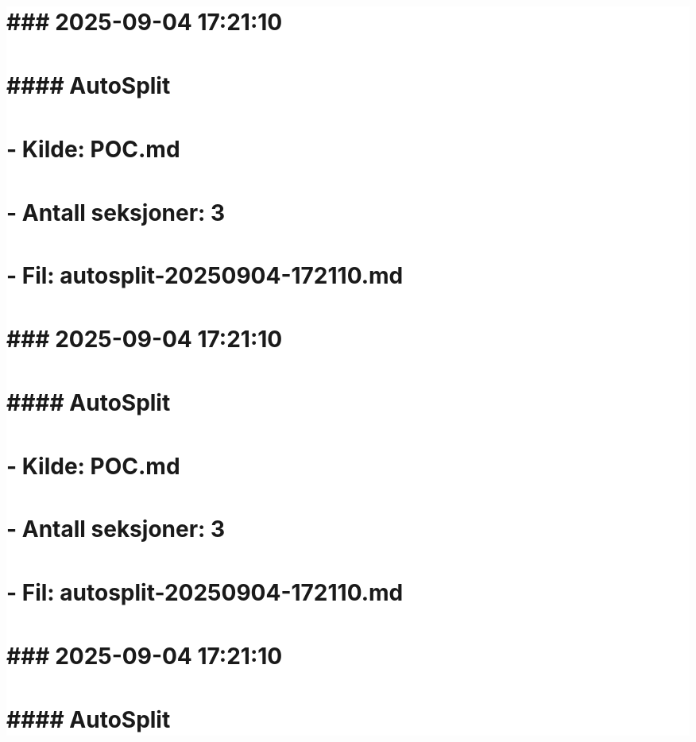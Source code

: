 #

# \### 2025-09-04 17:21:10

# \#### AutoSplit

# \- Kilde: POC.md

# \- Antall seksjoner: 3

# \- Fil: autosplit-20250904-172110.md

#

#

#

#

# \### 2025-09-04 17:21:10

# \#### AutoSplit

# \- Kilde: POC.md

# \- Antall seksjoner: 3

# \- Fil: autosplit-20250904-172110.md

#

#

#

#

# \### 2025-09-04 17:21:10

# \#### AutoSplit
